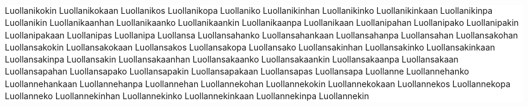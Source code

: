 Luollanikokin
Luollanikokaan
Luollanikos
Luollanikopa
Luollaniko
Luollanikinhan
Luollanikinko
Luollanikinkaan
Luollanikinpa
Luollanikin
Luollanikaanhan
Luollanikaanko
Luollanikaankin
Luollanikaanpa
Luollanikaan
Luollanipahan
Luollanipako
Luollanipakin
Luollanipakaan
Luollanipas
Luollanipa
Luollansa
Luollansahanko
Luollansahankaan
Luollansahanpa
Luollansahan
Luollansakohan
Luollansakokin
Luollansakokaan
Luollansakos
Luollansakopa
Luollansako
Luollansakinhan
Luollansakinko
Luollansakinkaan
Luollansakinpa
Luollansakin
Luollansakaanhan
Luollansakaanko
Luollansakaankin
Luollansakaanpa
Luollansakaan
Luollansapahan
Luollansapako
Luollansapakin
Luollansapakaan
Luollansapas
Luollansapa
Luollanne
Luollannehanko
Luollannehankaan
Luollannehanpa
Luollannehan
Luollannekohan
Luollannekokin
Luollannekokaan
Luollannekos
Luollannekopa
Luollanneko
Luollannekinhan
Luollannekinko
Luollannekinkaan
Luollannekinpa
Luollannekin